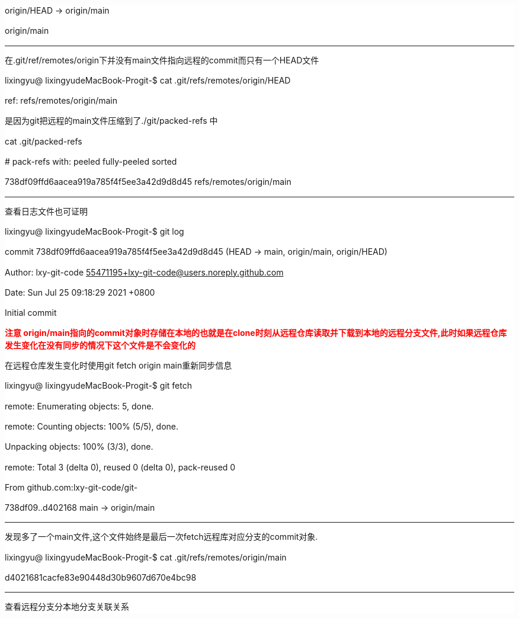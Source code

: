  origin/HEAD -> origin/main

 origin/main

******

在.git/ref/remotes/origin下并没有main文件指向远程的commit而只有一个HEAD文件

lixingyu@ lixingyudeMacBook-Progit-$ cat .git/refs/remotes/origin/HEAD 

ref: refs/remotes/origin/main

是因为git把远程的main文件压缩到了./git/packed-refs 中

cat .git/packed-refs 

\# pack-refs with: peeled fully-peeled sorted 

738df09ffd6aacea919a785f4f5ee3a42d9d8d45 refs/remotes/origin/main

******

查看日志文件也可证明

lixingyu@ lixingyudeMacBook-Progit-$ git log

commit 738df09ffd6aacea919a785f4f5ee3a42d9d8d45 (HEAD -> main, origin/main, origin/HEAD)

Author: lxy-git-code <55471195+lxy-git-code@users.noreply.github.com>

Date:  Sun Jul 25 09:18:29 2021 +0800

Initial commit

<font color=red>**注意 origin/main指向的commit对象时存储在本地的也就是在clone时刻从远程仓库读取并下载到本地的远程分支文件,此时如果远程仓库发生变化在没有同步的情况下这个文件是不会变化的**</font>

在远程仓库发生变化时使用git fetch origin main重新同步信息

lixingyu@ lixingyudeMacBook-Progit-$ git fetch

remote: Enumerating objects: 5, done.

remote: Counting objects: 100% (5/5), done.

Unpacking objects: 100% (3/3), done.

remote: Total 3 (delta 0), reused 0 (delta 0), pack-reused 0

From github.com:lxy-git-code/git-

  738df09..d402168 main    -> origin/main

******

发现多了一个main文件,这个文件始终是最后一次fetch远程库对应分支的commit对象.

lixingyu@ lixingyudeMacBook-Progit-$ cat .git/refs/remotes/origin/main 

d4021681cacfe83e90448d30b9607d670e4bc98

******

查看远程分支分本地分支关联关系
